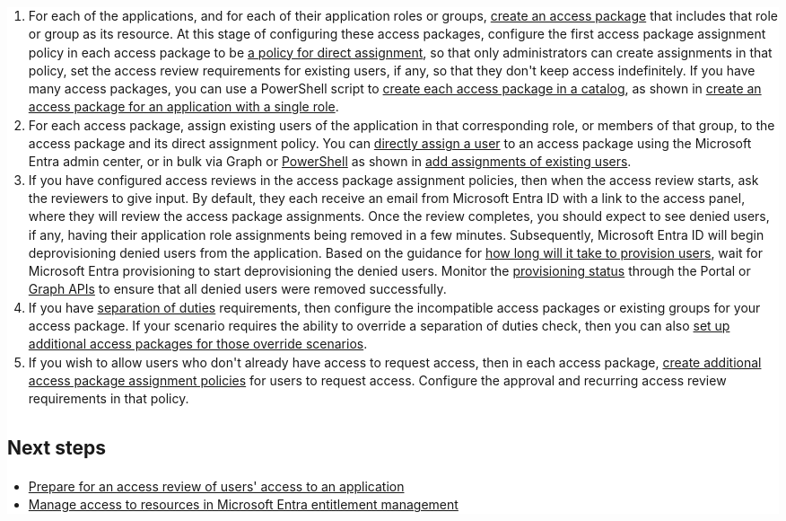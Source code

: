 1. For each of the applications, and for each of their application roles or groups, [create an access package](~/id-governance/entitlement-management-access-package-create.md) that includes that role or group as its resource. At this stage of configuring these access packages, configure the first access package assignment policy in each access package to be  [a policy for direct assignment](entitlement-management-access-package-request-policy.md#none-administrator-direct-assignments-only), so that only administrators can create assignments in that policy, set the access review requirements for existing users, if any, so that they don't keep access indefinitely. If you have many access packages, you can use a PowerShell script to [create each access package in a catalog](entitlement-management-access-package-create.md#create-an-access-package-by-using-microsoft-powershell), as shown in [create an access package for an application with a single role](entitlement-management-access-package-create-app.md#create-an-access-package-in-entitlement-management-for-an-application-with-a-single-role-using-powershell).
1. For each access package, assign existing users of the application in that corresponding role, or members of that group, to the access package and its direct assignment policy. You can [directly assign a user](entitlement-management-access-package-assignments.md) to an access package using the Microsoft Entra admin center, or in bulk via Graph or [PowerShell](entitlement-management-access-package-assignments.md#assign-a-user-to-an-access-package-with-powershell) as shown in [add assignments of existing users](entitlement-management-access-package-create-app.md#add-assignments-of-existing-users-who-already-have-access-to-the-application).
1. If you have configured access reviews in the access package assignment policies, then when the access review starts, ask the reviewers to give input. By default, they each receive an email from Microsoft Entra ID with a link to the access panel, where they will review the access package assignments. Once the review completes, you should expect to see denied users, if any, having their application role assignments being removed in a few minutes. Subsequently, Microsoft Entra ID will begin deprovisioning denied users from the application. Based on the guidance for [how long will it take to provision users](~/identity/app-provisioning/application-provisioning-when-will-provisioning-finish-specific-user.md#how-long-will-it-take-to-provision-users), wait for Microsoft Entra provisioning to start deprovisioning the denied users. Monitor the [provisioning status](~/identity/app-provisioning/check-status-user-account-provisioning.md) through the Portal or [Graph APIs](~/identity/app-provisioning/application-provisioning-configuration-api.md#monitor-the-provisioning-job-status) to ensure that all denied users were removed successfully.
1. If you have [separation of duties](entitlement-management-access-package-incompatible.md) requirements, then configure the incompatible access packages or existing groups for your access package. If your scenario requires the ability to override a separation of duties check, then you can also [set up additional access packages for those override scenarios](entitlement-management-access-package-incompatible.md#configuring-multiple-access-packages-for-override-scenarios).
1. If you wish to allow users who don't already have access to request access, then in each access package, [create additional access package assignment policies](~/id-governance/entitlement-management-access-package-request-policy.md#open-an-existing-access-package-and-add-a-new-policy-with-different-request-settings) for users to request access. Configure the approval and recurring access review requirements in that policy.


## Next steps

 - [Prepare for an access review of users' access to an application](access-reviews-application-preparation.md)
 - [Manage access to resources in Microsoft Entra entitlement management](/powershell/microsoftgraph/tutorial-entitlement-management)
